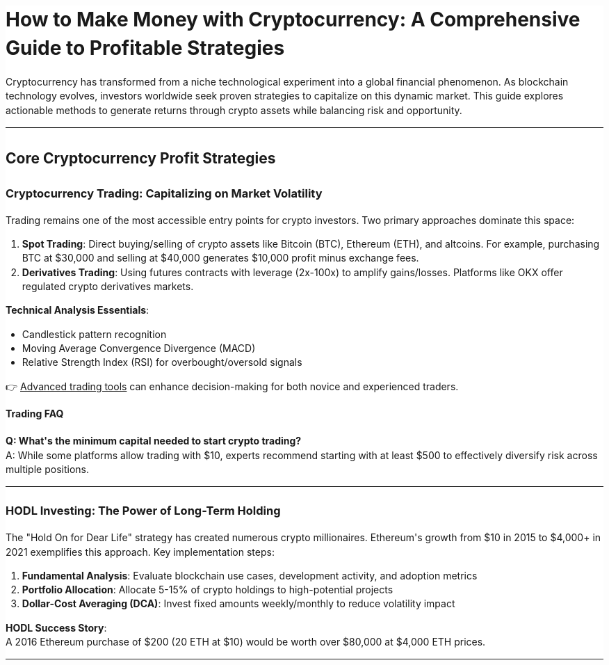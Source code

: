 # How to Make Money with Cryptocurrency: A Comprehensive Guide to Profitable Strategies

Cryptocurrency has transformed from a niche technological experiment into a global financial phenomenon. As blockchain technology evolves, investors worldwide seek proven strategies to capitalize on this dynamic market. This guide explores actionable methods to generate returns through crypto assets while balancing risk and opportunity.

---

## Core Cryptocurrency Profit Strategies

### Cryptocurrency Trading: Capitalizing on Market Volatility
Trading remains one of the most accessible entry points for crypto investors. Two primary approaches dominate this space:

1. **Spot Trading**: Direct buying/selling of crypto assets like Bitcoin (BTC), Ethereum (ETH), and altcoins. For example, purchasing BTC at $30,000 and selling at $40,000 generates $10,000 profit minus exchange fees.
2. **Derivatives Trading**: Using futures contracts with leverage (2x-100x) to amplify gains/losses. Platforms like OKX offer regulated crypto derivatives markets.

**Technical Analysis Essentials**:
- Candlestick pattern recognition
- Moving Average Convergence Divergence (MACD)
- Relative Strength Index (RSI) for overbought/oversold signals

👉 [Advanced trading tools](https://bit.ly/okx-bonus) can enhance decision-making for both novice and experienced traders.

#### Trading FAQ
**Q: What's the minimum capital needed to start crypto trading?**  
A: While some platforms allow trading with $10, experts recommend starting with at least $500 to effectively diversify risk across multiple positions.

---

### HODL Investing: The Power of Long-Term Holding
The "Hold On for Dear Life" strategy has created numerous crypto millionaires. Ethereum's growth from $10 in 2015 to $4,000+ in 2021 exemplifies this approach. Key implementation steps:

1. **Fundamental Analysis**: Evaluate blockchain use cases, development activity, and adoption metrics
2. **Portfolio Allocation**: Allocate 5-15% of crypto holdings to high-potential projects
3. **Dollar-Cost Averaging (DCA)**: Invest fixed amounts weekly/monthly to reduce volatility impact

**HODL Success Story**:  
A 2016 Ethereum purchase of $200 (20 ETH at $10) would be worth over $80,000 at $4,000 ETH prices.

---
